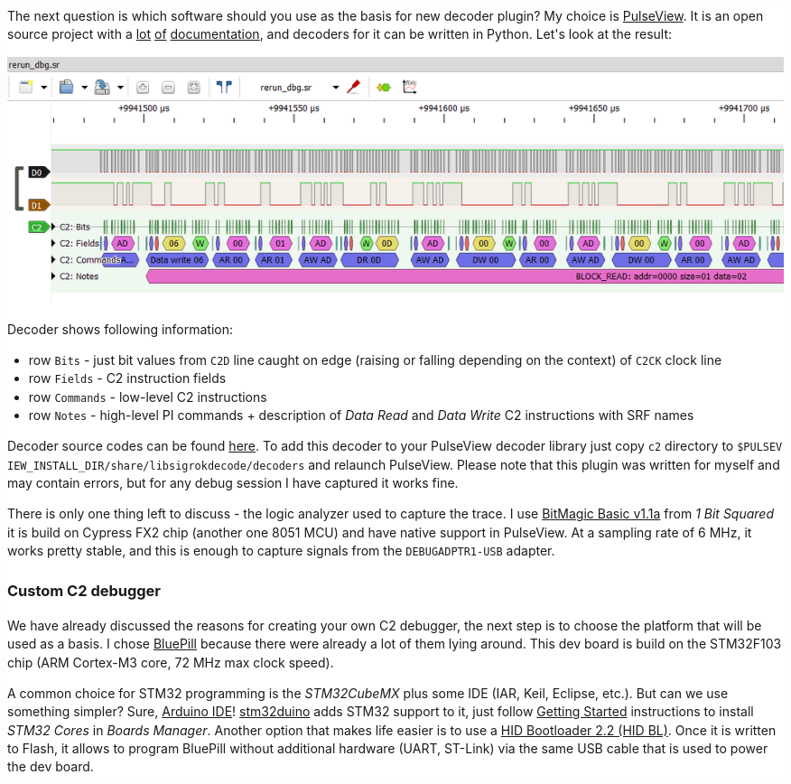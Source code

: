 The next question is which software should you use as the basis for new decoder plugin? My choice is [PulseView](https://sigrok.org/wiki/PulseView). It is an open source project with a [lot](https://sigrok.org/wiki/Protocol_decoder_HOWTO) [of](https://sigrok.org/wiki/Protocol_decoder_API) [documentation](https://sigrok.org/wiki/Protocol_decoder_API/Queries), and decoders for it can be written in Python. Let's look at the result:

![PulseView C2 protocol decoder](./_img/PulseView_C2_decoder.png)

Decoder shows following information:

- row `Bits` - just bit values from `C2D` line caught on edge (raising or falling depending on the context) of `C2CK` clock line
- row `Fields` - C2 instruction fields
- row `Commands` - low-level C2 instructions
- row `Notes` - high-level PI commands + description of *Data Read* and *Data Write* C2 instructions with SRF names

Decoder source codes can be found [here](./PulseView_C2_decoder/c2). To add this decoder to your PulseView decoder library just copy `c2` directory to `$PULSEVIEW_INSTALL_DIR/share/libsigrokdecode/decoders` and relaunch PulseView. Please note that this plugin was written for myself and may contain errors, but for any debug session I have captured it works fine.

There is only one thing left to discuss - the logic analyzer used to capture the trace. I use [BitMagic Basic v1.1a](https://1bitsquared.com/products/bitmagic-basic) from *1 Bit Squared* it is build on Cypress FX2 chip (another one 8051 MCU) and have native support in PulseView. At a sampling rate of 6 MHz, it works pretty stable, and this is enough to capture signals from the `DEBUGADPTR1-USB` adapter.

### Custom C2 debugger

We have already discussed the reasons for creating your own C2 debugger, the next step is to choose the platform that will be used as a basis. I chose [BluePill](https://stm32-base.org/boards/STM32F103C8T6-Blue-Pill.html) because there were already a lot of them lying around. This dev board is build on the STM32F103 chip (ARM Cortex-M3 core, 72 MHz max clock speed).

A common choice for STM32 programming is the *STM32CubeMX* plus some IDE (IAR, Keil, Eclipse, etc.). But can we use something simpler? Sure, [Arduino IDE](https://www.arduino.cc/en/software)! [stm32duino](https://github.com/stm32duino/Arduino_Core_STM32) adds STM32 support to it, just follow [Getting Started](https://github.com/stm32duino/wiki/wiki/Getting-Started) instructions to install *STM32 Cores* in *Boards Manager*. Another option that makes life easier is to use a [HID Bootloader 2.2 (HID BL)](https://github.com/stm32duino/wiki/wiki/Upload-methods#hid-bootloader-22-hid-bl). Once it is written to Flash, it allows to program BluePill without additional hardware (UART, ST-Link) via the same USB cable that is used to power the dev board.
